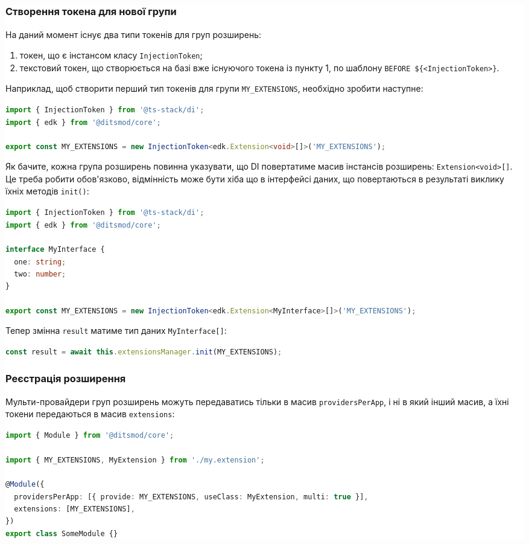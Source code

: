### Створення токена для нової групи

На даний момент існує два типи токенів для груп розширень:

1. токен, що є інстансом класу `InjectionToken`;
2. текстовий токен, що створюється на базі вже існуючого токена із пункту 1, по шаблону
   `BEFORE ${<InjectionToken>}`.

Наприклад, щоб створити перший тип токенів для групи `MY_EXTENSIONS`, необхідно зробити наступне:

```ts
import { InjectionToken } from '@ts-stack/di';
import { edk } from '@ditsmod/core';

export const MY_EXTENSIONS = new InjectionToken<edk.Extension<void>[]>('MY_EXTENSIONS');
```

Як бачите, кожна група розширень повинна указувати, що DI повертатиме масив інстансів
розширень: `Extension<void>[]`. Це треба робити обов'язково, відмінність може бути хіба що в інтерфейсі
даних, що повертаються в результаті виклику їхніх методів `init()`:

```ts
import { InjectionToken } from '@ts-stack/di';
import { edk } from '@ditsmod/core';

interface MyInterface {
  one: string;
  two: number;
}

export const MY_EXTENSIONS = new InjectionToken<edk.Extension<MyInterface>[]>('MY_EXTENSIONS');
```

Тепер змінна `result` матиме тип даних `MyInterface[]`:

```ts
const result = await this.extensionsManager.init(MY_EXTENSIONS);
```

### Реєстрація розширення

Мульти-провайдери груп розширень можуть передаватись тільки в масив `providersPerApp`, і ні в який
інший масив, а їхні токени передаються в масив `extensions`:

```ts
import { Module } from '@ditsmod/core';

import { MY_EXTENSIONS, MyExtension } from './my.extension';

@Module({
  providersPerApp: [{ provide: MY_EXTENSIONS, useClass: MyExtension, multi: true }],
  extensions: [MY_EXTENSIONS],
})
export class SomeModule {}
```


[1]: https://github.com/ditsmod/ditsmod/tree/main/examples/09-one-extension